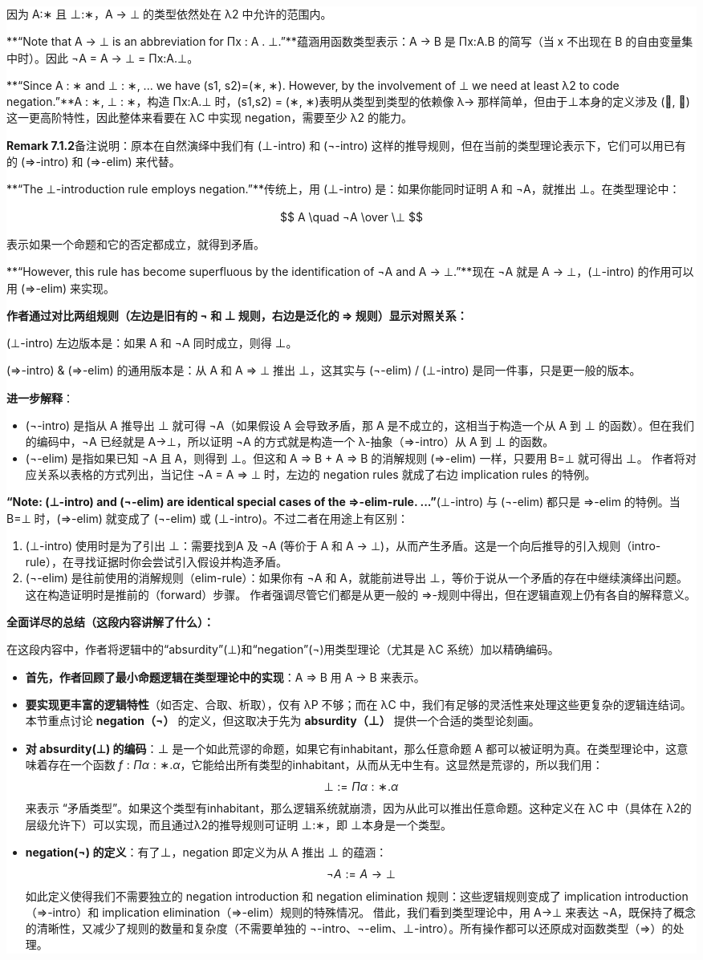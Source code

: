 因为 A:∗ 且 ⊥:∗，A → ⊥ 的类型依然处在 λ2 中允许的范围内。

**“Note that A → ⊥ is an abbreviation for Πx : A . ⊥.”**蕴涵用函数类型表示：A → B 是 Πx:A.B 的简写（当 x 不出现在 B 的自由变量集中时）。因此 ¬A = A → ⊥ = Πx:A.⊥。

**“Since A : ∗ and ⊥ : ∗, ... we have (s1, s2)=(∗, ∗). However, by the involvement of ⊥ we need at least λ2 to code negation.”**A : ∗, ⊥ : ∗，构造 Πx:A.⊥ 时，(s1,s2) = (∗, ∗)表明从类型到类型的依赖像 λ→ 那样简单，但由于⊥本身的定义涉及 (, ∗) 这一更高阶特性，因此整体来看要在 λC 中实现 negation，需要至少 λ2 的能力。

**Remark 7.1.2**备注说明：原本在自然演绎中我们有 (⊥-intro) 和 (¬-intro) 这样的推导规则，但在当前的类型理论表示下，它们可以用已有的 (⇒-intro) 和 (⇒-elim) 来代替。

**“The ⊥-introduction rule employs negation.”**传统上，用 (⊥-intro) 是：如果你能同时证明 A 和 ¬A，就推出 ⊥。在类型理论中：

$$
A \quad ¬A \over \⊥
$$

表示如果一个命题和它的否定都成立，就得到矛盾。

**“However, this rule has become superfluous by the identification of ¬A and A → ⊥.”**现在 ¬A 就是 A → ⊥，(⊥-intro) 的作用可以用 (⇒-elim) 来实现。

**作者通过对比两组规则（左边是旧有的 ¬ 和 ⊥ 规则，右边是泛化的 ⇒ 规则）显示对照关系：**

(⊥-intro) 左边版本是：如果 A 和 ¬A 同时成立，则得 ⊥。

(⇒-intro) & (⇒-elim) 的通用版本是：从 A 和 A ⇒ ⊥ 推出 ⊥，这其实与 (¬-elim) / (⊥-intro) 是同一件事，只是更一般的版本。

**进一步解释**：

- (¬-intro) 是指从 A 推导出 ⊥ 就可得 ¬A（如果假设 A 会导致矛盾，那 A 是不成立的，这相当于构造一个从 A 到 ⊥ 的函数）。但在我们的编码中，¬A 已经就是 A→⊥，所以证明 ¬A 的方式就是构造一个 λ-抽象（⇒-intro）从 A 到 ⊥ 的函数。
- (¬-elim) 是指如果已知 ¬A 且 A，则得到 ⊥。但这和 A ⇒ B + A ⇒ B 的消解规则 (⇒-elim) 一样，只要用 B=⊥ 就可得出 ⊥。
作者将对应关系以表格的方式列出，当记住 ¬A = A ⇒ ⊥ 时，左边的 negation rules 就成了右边 implication rules 的特例。

**“Note: (⊥-intro) and (¬-elim) are identical special cases of the ⇒-elim-rule. ...”**(⊥-intro) 与 (¬-elim) 都只是 ⇒-elim 的特例。当 B=⊥ 时，(⇒-elim) 就变成了 (¬-elim) 或 (⊥-intro)。不过二者在用途上有区别：

1. (⊥-intro) 使用时是为了引出 ⊥：需要找到A 及 ¬A (等价于 A 和 A → ⊥)，从而产生矛盾。这是一个向后推导的引入规则（intro-rule），在寻找证据时你会尝试引入假设并构造矛盾。
2. (¬-elim) 是往前使用的消解规则（elim-rule）：如果你有 ¬A 和 A，就能前进导出 ⊥，等价于说从一个矛盾的存在中继续演绎出问题。这在构造证明时是推前的（forward）步骤。
作者强调尽管它们都是从更一般的 ⇒-规则中得出，但在逻辑直观上仍有各自的解释意义。

**全面详尽的总结（这段内容讲解了什么）：**

在这段内容中，作者将逻辑中的“absurdity”(⊥)和“negation”(¬)用类型理论（尤其是 λC 系统）加以精确编码。

- **首先，作者回顾了最小命题逻辑在类型理论中的实现**：A ⇒ B 用 A → B 来表示。
- **要实现更丰富的逻辑特性**（如否定、合取、析取），仅有 λP 不够；而在 λC 中，我们有足够的灵活性来处理这些更复杂的逻辑连结词。
本节重点讨论 **negation（¬）** 的定义，但这取决于先为 **absurdity（⊥）** 提供一个合适的类型论刻画。

- **对 absurdity(⊥) 的编码**：⊥ 是一个如此荒谬的命题，如果它有inhabitant，那么任意命题 A 都可以被证明为真。在类型理论中，这意味着存在一个函数 $f : Π\alpha:∗.\alpha$，它能给出所有类型的inhabitant，从而从无中生有。这显然是荒谬的，所以我们用：
$$
⊥ := Π\alpha:∗.\alpha
$$
来表示 “矛盾类型”。如果这个类型有inhabitant，那么逻辑系统就崩溃，因为从此可以推出任意命题。这种定义在 λC 中（具体在 λ2的层级允许下）可以实现，而且通过λ2的推导规则可证明 ⊥:∗，即 ⊥本身是一个类型。
- **negation(¬) 的定义**：有了⊥，negation 即定义为从 A 推出 ⊥ 的蕴涵：
$$
¬A := A → ⊥
$$
如此定义使得我们不需要独立的 negation introduction 和 negation elimination 规则：这些逻辑规则变成了 implication introduction（⇒-intro）和 implication elimination（⇒-elim）规则的特殊情况。
借此，我们看到类型理论中，用 A→⊥ 来表达 ¬A，既保持了概念的清晰性，又减少了规则的数量和复杂度（不需要单独的 ¬-intro、¬-elim、⊥-intro）。所有操作都可以还原成对函数类型（⇒）的处理。
